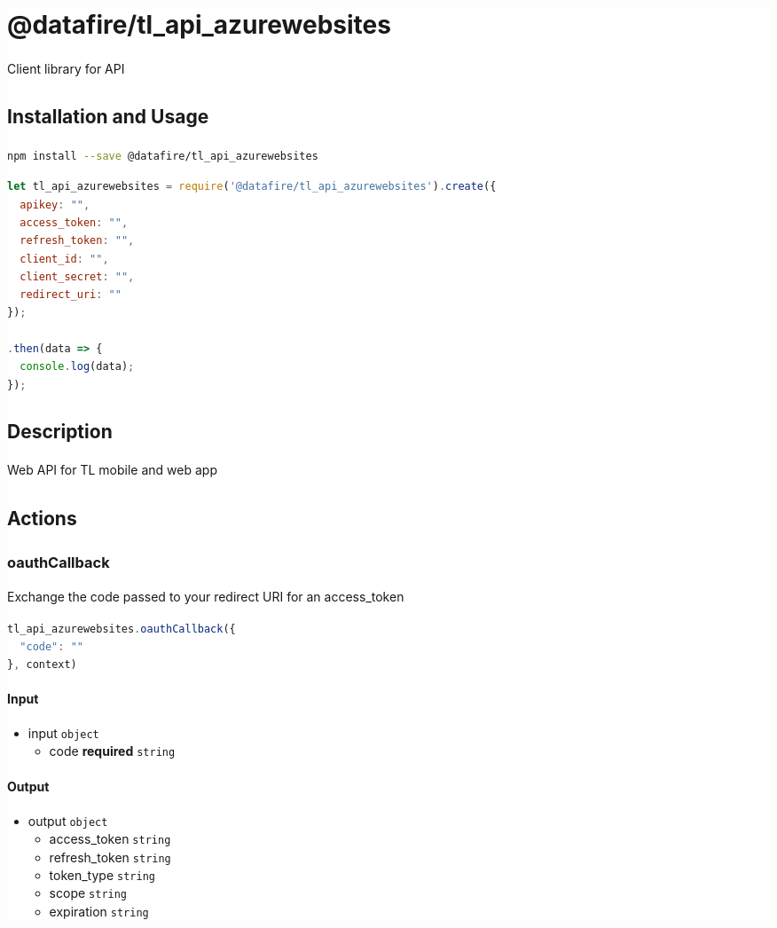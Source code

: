 # @datafire/tl_api_azurewebsites

Client library for API

## Installation and Usage
```bash
npm install --save @datafire/tl_api_azurewebsites
```
```js
let tl_api_azurewebsites = require('@datafire/tl_api_azurewebsites').create({
  apikey: "",
  access_token: "",
  refresh_token: "",
  client_id: "",
  client_secret: "",
  redirect_uri: ""
});

.then(data => {
  console.log(data);
});
```

## Description

Web API for TL mobile and web app

## Actions

### oauthCallback
Exchange the code passed to your redirect URI for an access_token


```js
tl_api_azurewebsites.oauthCallback({
  "code": ""
}, context)
```

#### Input
* input `object`
  * code **required** `string`

#### Output
* output `object`
  * access_token `string`
  * refresh_token `string`
  * token_type `string`
  * scope `string`
  * expiration `string`
